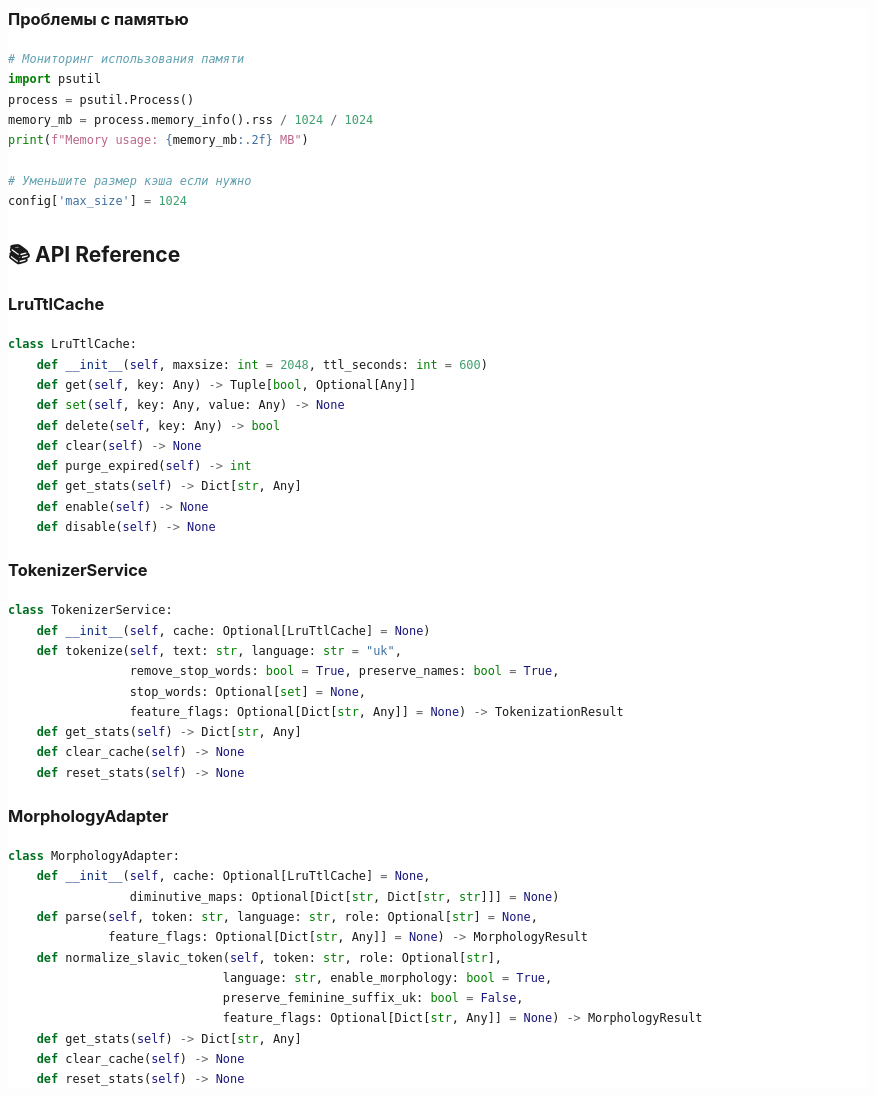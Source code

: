 ### Проблемы с памятью

```python
# Мониторинг использования памяти
import psutil
process = psutil.Process()
memory_mb = process.memory_info().rss / 1024 / 1024
print(f"Memory usage: {memory_mb:.2f} MB")

# Уменьшите размер кэша если нужно
config['max_size'] = 1024
```

## 📚 API Reference

### LruTtlCache

```python
class LruTtlCache:
    def __init__(self, maxsize: int = 2048, ttl_seconds: int = 600)
    def get(self, key: Any) -> Tuple[bool, Optional[Any]]
    def set(self, key: Any, value: Any) -> None
    def delete(self, key: Any) -> bool
    def clear(self) -> None
    def purge_expired(self) -> int
    def get_stats(self) -> Dict[str, Any]
    def enable(self) -> None
    def disable(self) -> None
```

### TokenizerService

```python
class TokenizerService:
    def __init__(self, cache: Optional[LruTtlCache] = None)
    def tokenize(self, text: str, language: str = "uk", 
                 remove_stop_words: bool = True, preserve_names: bool = True,
                 stop_words: Optional[set] = None, 
                 feature_flags: Optional[Dict[str, Any]] = None) -> TokenizationResult
    def get_stats(self) -> Dict[str, Any]
    def clear_cache(self) -> None
    def reset_stats(self) -> None
```

### MorphologyAdapter

```python
class MorphologyAdapter:
    def __init__(self, cache: Optional[LruTtlCache] = None, 
                 diminutive_maps: Optional[Dict[str, Dict[str, str]]] = None)
    def parse(self, token: str, language: str, role: Optional[str] = None,
              feature_flags: Optional[Dict[str, Any]] = None) -> MorphologyResult
    def normalize_slavic_token(self, token: str, role: Optional[str], 
                              language: str, enable_morphology: bool = True,
                              preserve_feminine_suffix_uk: bool = False,
                              feature_flags: Optional[Dict[str, Any]] = None) -> MorphologyResult
    def get_stats(self) -> Dict[str, Any]
    def clear_cache(self) -> None
    def reset_stats(self) -> None
```
